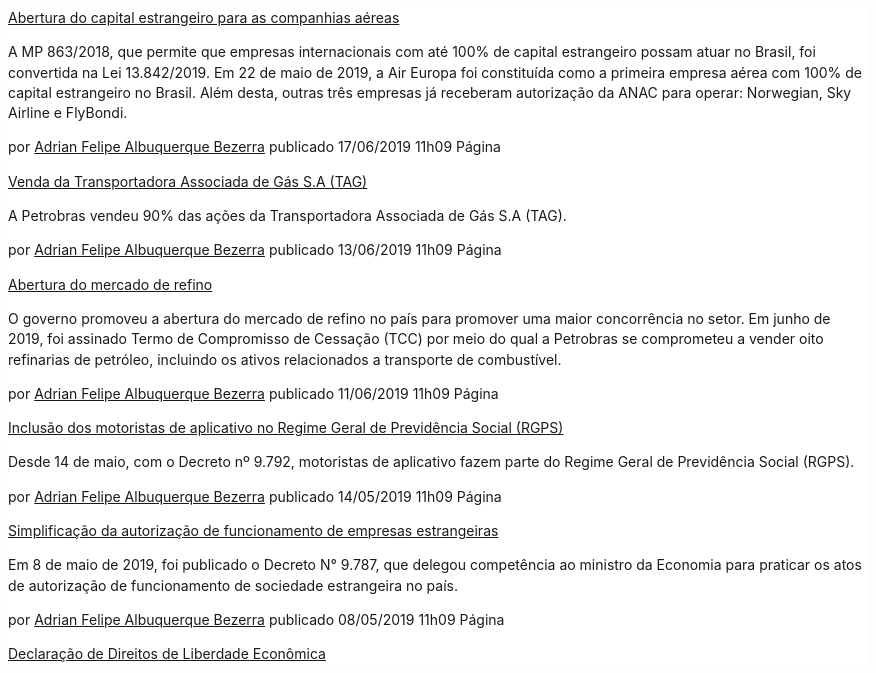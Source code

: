 [Abertura do capital estrangeiro para as companhias aéreas](https://www.gov.br/economia/pt-br/acesso-a-informacao/acoes-e-programas/principais-acoes-na-area-economica/acoes-2019/abertura-do-capital-estrangeiro-para-as-companhias-aereas)


A MP 863/2018, que permite que empresas internacionais com até 100% de capital estrangeiro possam atuar no Brasil, foi convertida na Lei 13.842/2019. Em 22 de maio de 2019, a Air Europa foi constituída como a primeira empresa aérea com 100% de capital estrangeiro no Brasil. Além desta, outras três empresas já receberam autorização da ANAC para operar: Norwegian, Sky Airline e FlyBondi.

por [Adrian Felipe Albuquerque Bezerra](https://www.gov.br/economia/pt-br/author/06072179100) publicado 17/06/2019 11h09 Página

[Venda da Transportadora Associada de Gás S.A (TAG)](https://www.gov.br/economia/pt-br/acesso-a-informacao/acoes-e-programas/principais-acoes-na-area-economica/acoes-2019/venda-da-transportadora-associada-de-gas-s-a-tag)


A Petrobras vendeu 90% das ações da Transportadora Associada de Gás S.A (TAG).

por [Adrian Felipe Albuquerque Bezerra](https://www.gov.br/economia/pt-br/author/06072179100) publicado 13/06/2019 11h09 Página

[Abertura do mercado de refino](https://www.gov.br/economia/pt-br/acesso-a-informacao/acoes-e-programas/principais-acoes-na-area-economica/acoes-2019/abertura-do-mercado-de-refino)


O governo promoveu a abertura do mercado de refino no país para promover uma maior concorrência no setor. Em junho de 2019, foi assinado Termo de Compromisso de Cessação (TCC) por meio do qual a Petrobras se comprometeu a vender oito refinarias de petróleo, incluindo os ativos relacionados a transporte de combustível.

por [Adrian Felipe Albuquerque Bezerra](https://www.gov.br/economia/pt-br/author/06072179100) publicado 11/06/2019 11h09 Página

[Inclusão dos motoristas de aplicativo no Regime Geral de Previdência Social (RGPS)](https://www.gov.br/economia/pt-br/acesso-a-informacao/acoes-e-programas/principais-acoes-na-area-economica/acoes-2019/inclusao-dos-motoristas-de-aplicativo-no-regime-geral-de-previdencia-social-rgps)


Desde 14 de maio, com o Decreto nº 9.792, motoristas de aplicativo fazem parte do Regime Geral de Previdência Social (RGPS).

por [Adrian Felipe Albuquerque Bezerra](https://www.gov.br/economia/pt-br/author/06072179100) publicado 14/05/2019 11h09 Página

[Simplificação da autorização de funcionamento de empresas estrangeiras](https://www.gov.br/economia/pt-br/acesso-a-informacao/acoes-e-programas/principais-acoes-na-area-economica/acoes-2019/simplificacao-da-autorizacao-de-funcionamento-de-empresas-estrangeiras)

Em 8 de maio de 2019, foi publicado o Decreto N° 9.787, que delegou competência ao ministro da Economia para praticar os atos de autorização de funcionamento de sociedade estrangeira no país.

por [Adrian Felipe Albuquerque Bezerra](https://www.gov.br/economia/pt-br/author/06072179100) publicado 08/05/2019 11h09 Página

[Declaração de Direitos de Liberdade Econômica](https://www.gov.br/economia/pt-br/acesso-a-informacao/acoes-e-programas/principais-acoes-na-area-economica/acoes-2019/declaracao-de-direitos-de-liberdade-economica)
